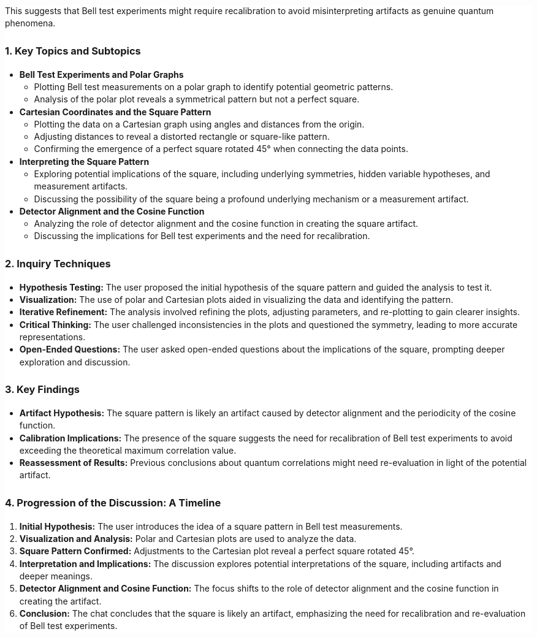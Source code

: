 This suggests that Bell test experiments might require recalibration to avoid misinterpreting artifacts as genuine quantum phenomena.

### 1. Key Topics and Subtopics

*   **Bell Test Experiments and Polar Graphs**
    *   Plotting Bell test measurements on a polar graph to identify potential geometric patterns.
    *   Analysis of the polar plot reveals a symmetrical pattern but not a perfect square.
*   **Cartesian Coordinates and the Square Pattern**
    *   Plotting the data on a Cartesian graph using angles and distances from the origin.
    *   Adjusting distances to reveal a distorted rectangle or square-like pattern.
    *   Confirming the emergence of a perfect square rotated 45° when connecting the data points.
*   **Interpreting the Square Pattern**
    *   Exploring potential implications of the square, including underlying symmetries, hidden variable hypotheses, and measurement artifacts.
    *   Discussing the possibility of the square being a profound underlying mechanism or a measurement artifact.
*   **Detector Alignment and the Cosine Function**
    *   Analyzing the role of detector alignment and the cosine function in creating the square artifact.
    *   Discussing the implications for Bell test experiments and the need for recalibration.

### 2. Inquiry Techniques

*   **Hypothesis Testing:** The user proposed the initial hypothesis of the square pattern and guided the analysis to test it.
*   **Visualization:** The use of polar and Cartesian plots aided in visualizing the data and identifying the pattern.
*   **Iterative Refinement:** The analysis involved refining the plots, adjusting parameters, and re-plotting to gain clearer insights.
*   **Critical Thinking:** The user challenged inconsistencies in the plots and questioned the symmetry, leading to more accurate representations.
*   **Open-Ended Questions:** The user asked open-ended questions about the implications of the square, prompting deeper exploration and discussion.

### 3. Key Findings

*   **Artifact Hypothesis:** The square pattern is likely an artifact caused by detector alignment and the periodicity of the cosine function.
*   **Calibration Implications:** The presence of the square suggests the need for recalibration of Bell test experiments to avoid exceeding the theoretical maximum correlation value.
*   **Reassessment of Results:** Previous conclusions about quantum correlations might need re-evaluation in light of the potential artifact.

### 4. Progression of the Discussion: A Timeline

1.  **Initial Hypothesis:** The user introduces the idea of a square pattern in Bell test measurements.
2.  **Visualization and Analysis:** Polar and Cartesian plots are used to analyze the data.
3.  **Square Pattern Confirmed:** Adjustments to the Cartesian plot reveal a perfect square rotated 45°.
4.  **Interpretation and Implications:** The discussion explores potential interpretations of the square, including artifacts and deeper meanings.
5.  **Detector Alignment and Cosine Function:** The focus shifts to the role of detector alignment and the cosine function in creating the artifact.
6.  **Conclusion:** The chat concludes that the square is likely an artifact, emphasizing the need for recalibration and re-evaluation of Bell test experiments.
